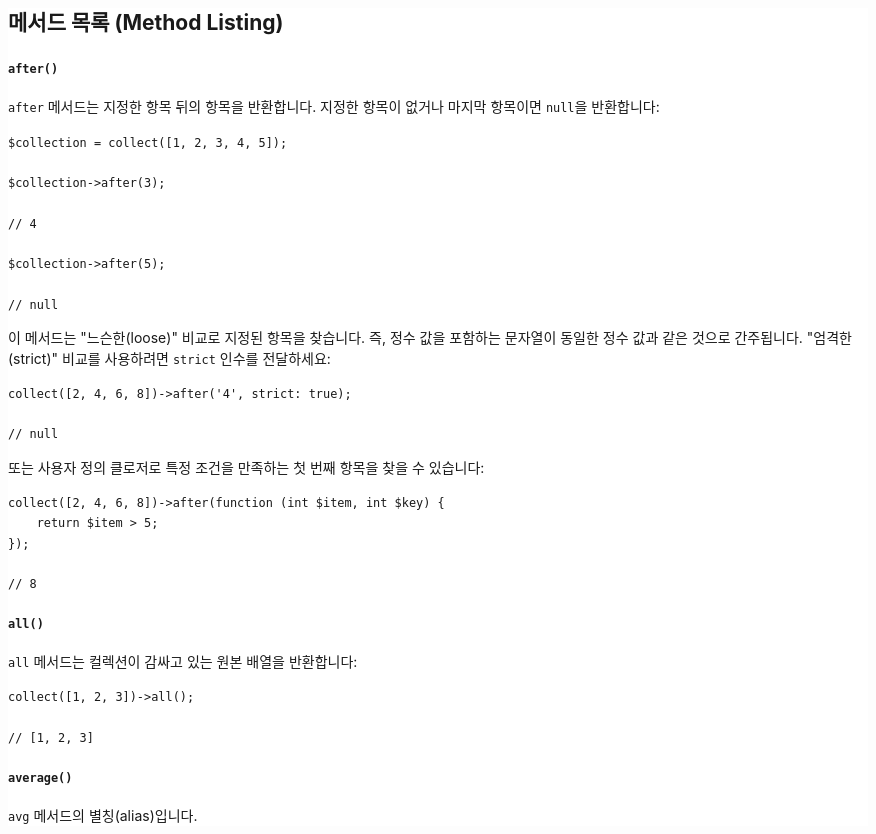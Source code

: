 </div>

<a name="method-listing"></a>
## 메서드 목록 (Method Listing)

<a name="method-after"></a>
#### `after()`

`after` 메서드는 지정한 항목 뒤의 항목을 반환합니다. 지정한 항목이 없거나 마지막 항목이면 `null`을 반환합니다:

```
$collection = collect([1, 2, 3, 4, 5]);

$collection->after(3);

// 4

$collection->after(5);

// null
```

이 메서드는 "느슨한(loose)" 비교로 지정된 항목을 찾습니다. 즉, 정수 값을 포함하는 문자열이 동일한 정수 값과 같은 것으로 간주됩니다. "엄격한(strict)" 비교를 사용하려면 `strict` 인수를 전달하세요:

```
collect([2, 4, 6, 8])->after('4', strict: true);

// null
```

또는 사용자 정의 클로저로 특정 조건을 만족하는 첫 번째 항목을 찾을 수 있습니다:

```
collect([2, 4, 6, 8])->after(function (int $item, int $key) {
    return $item > 5;
});

// 8
```

<a name="method-all"></a>
#### `all()`

`all` 메서드는 컬렉션이 감싸고 있는 원본 배열을 반환합니다:

```
collect([1, 2, 3])->all();

// [1, 2, 3]
```

<a name="method-average"></a>
#### `average()`

`avg` 메서드의 별칭(alias)입니다.
